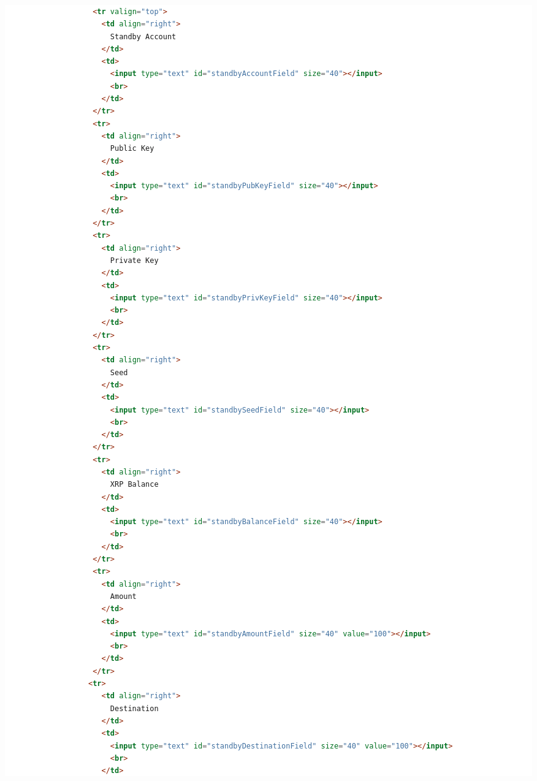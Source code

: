 ```html
                    <tr valign="top">
                      <td align="right">
                        Standby Account
                      </td>
                      <td>
                        <input type="text" id="standbyAccountField" size="40"></input>
                        <br>
                      </td>
                    </tr>
                    <tr>
                      <td align="right">
                        Public Key
                      </td>
                      <td>
                        <input type="text" id="standbyPubKeyField" size="40"></input>
                        <br>
                      </td>
                    </tr>
                    <tr>
                      <td align="right">
                        Private Key
                      </td>
                      <td>
                        <input type="text" id="standbyPrivKeyField" size="40"></input>
                        <br>
                      </td>
                    </tr>
                    <tr>
                      <td align="right">
                        Seed
                      </td>
                      <td>
                        <input type="text" id="standbySeedField" size="40"></input>
                        <br>
                      </td>
                    </tr>
                    <tr>
                      <td align="right">
                        XRP Balance
                      </td>
                      <td>
                        <input type="text" id="standbyBalanceField" size="40"></input>
                        <br>
                      </td>
                    </tr>
                    <tr>
                      <td align="right">
                        Amount
                      </td>
                      <td>
                        <input type="text" id="standbyAmountField" size="40" value="100"></input>
                        <br>
                      </td>
                    </tr>
                   <tr>
                      <td align="right">
                        Destination
                      </td>
                      <td>
                        <input type="text" id="standbyDestinationField" size="40" value="100"></input>
                        <br>
                      </td>
```
